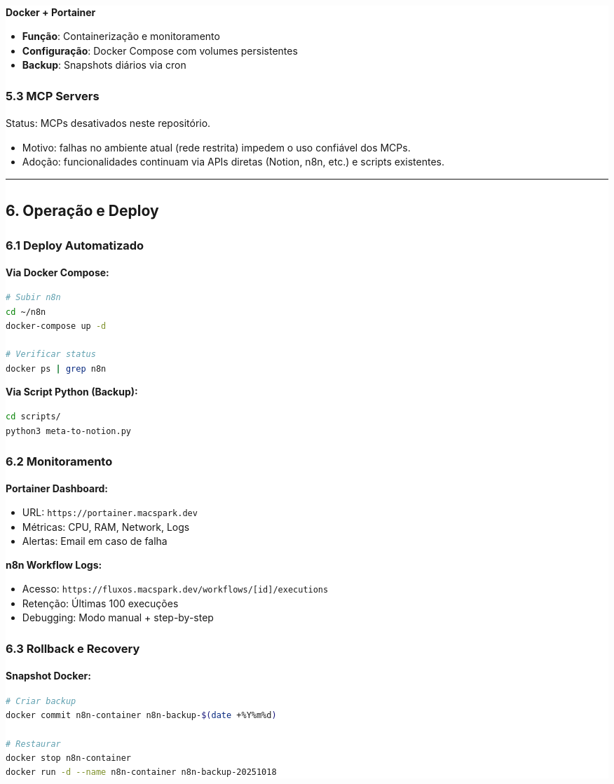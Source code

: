 **Docker + Portainer**
- **Função**: Containerização e monitoramento
- **Configuração**: Docker Compose com volumes persistentes
- **Backup**: Snapshots diários via cron

### 5.3 MCP Servers

Status: MCPs desativados neste repositório.
- Motivo: falhas no ambiente atual (rede restrita) impedem o uso confiável dos MCPs.
- Adoção: funcionalidades continuam via APIs diretas (Notion, n8n, etc.) e scripts existentes.

---

## 6. Operação e Deploy

### 6.1 Deploy Automatizado

**Via Docker Compose:**
```bash
# Subir n8n
cd ~/n8n
docker-compose up -d

# Verificar status
docker ps | grep n8n
```

**Via Script Python (Backup):**
```bash
cd scripts/
python3 meta-to-notion.py
```

### 6.2 Monitoramento

**Portainer Dashboard:**
- URL: `https://portainer.macspark.dev`
- Métricas: CPU, RAM, Network, Logs
- Alertas: Email em caso de falha

**n8n Workflow Logs:**
- Acesso: `https://fluxos.macspark.dev/workflows/[id]/executions`
- Retenção: Últimas 100 execuções
- Debugging: Modo manual + step-by-step

### 6.3 Rollback e Recovery

**Snapshot Docker:**
```bash
# Criar backup
docker commit n8n-container n8n-backup-$(date +%Y%m%d)

# Restaurar
docker stop n8n-container
docker run -d --name n8n-container n8n-backup-20251018
```

